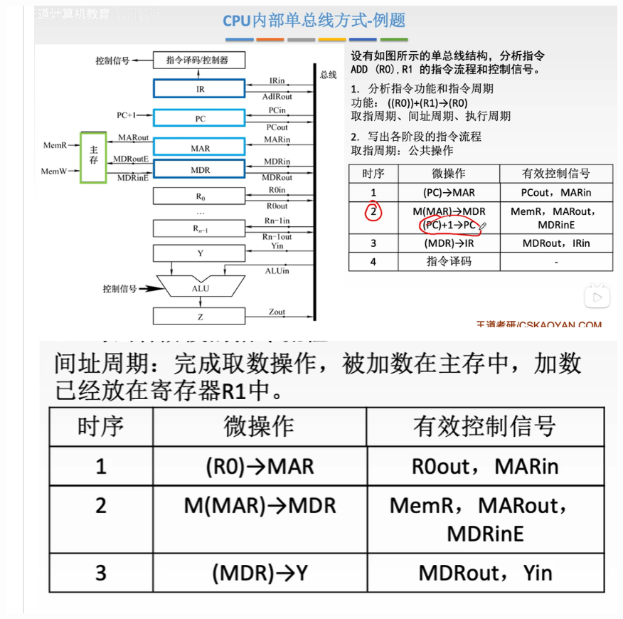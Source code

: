> ![image-20240722151505410](imgs-CO/5数据通路-单总线结构-例题.png)
>
> ![5数据通路-单总线结构-例题2](imgs-CO/5数据通路-单总线结构-例题2.png)
>
